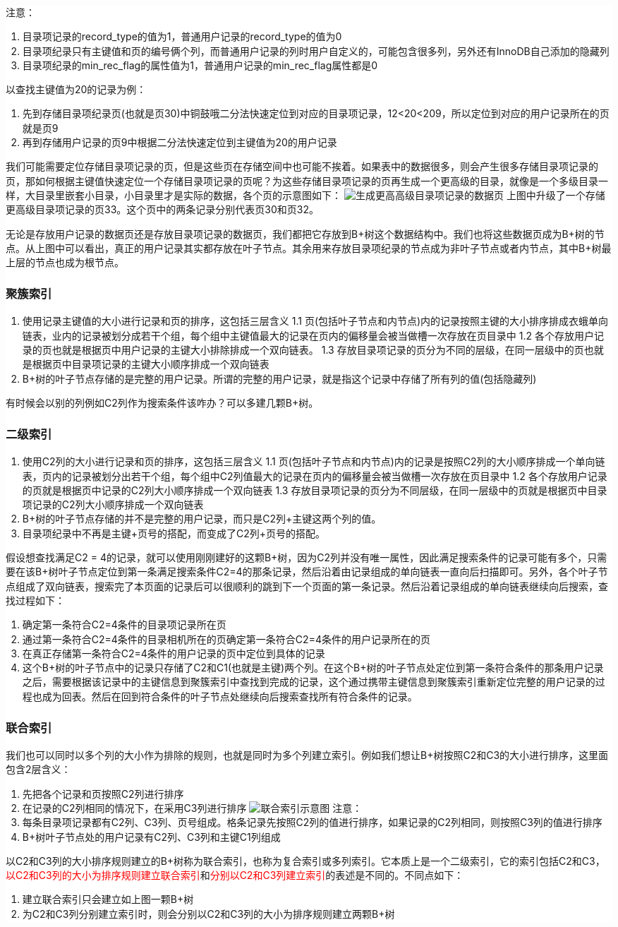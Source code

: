 注意：
1. 目录项记录的record_type的值为1，普通用户记录的record_type的值为0
2. 目录项纪录只有主键值和页的编号俩个列，而普通用户记录的列时用户自定义的，可能包含很多列，另外还有InnoDB自己添加的隐藏列
3. 目录项纪录的min_rec_flag的属性值为1，普通用户记录的min_rec_flag属性都是0

以查找主键值为20的记录为例：
1. 先到存储目录项纪录页(也就是页30)中铜鼓哦二分法快速定位到对应的目录项记录，12<20<209，所以定位到对应的用户记录所在的页就是页9
2. 再到存储用户记录的页9中根据二分法快速定位到主键值为20的用户记录

我们可能需要定位存储目录项记录的页，但是这些页在存储空间中也可能不挨着。如果表中的数据很多，则会产生很多存储目录项记录的页，那如何根据主键值快速定位一个存储目录项记录的页呢？为这些存储目录项记录的页再生成一个更高级的目录，就像是一个多级目录一样，大目录里嵌套小目录，小目录里才是实际的数据，各个页的示意图如下：
![生成更高高级目录项记录的数据页](生成更高高级目录项记录的数据页.png)
上图中升级了一个存储更高级目录项记录的页33。这个页中的两条记录分别代表页30和页32。

无论是存放用户记录的数据页还是存放目录项记录的数据页，我们都把它存放到B+树这个数据结构中。我们也将这些数据页成为B+树的节点。从上图中可以看出，真正的用户记录其实都存放在叶子节点。其余用来存放目录项纪录的节点成为非叶子节点或者内节点，其中B+树最上层的节点也成为根节点。

### 聚簇索引
1. 使用记录主键值的大小进行记录和页的排序，这包括三层含义
    1.1 页(包括叶子节点和内节点)内的记录按照主键的大小排序排成衣蛾单向链表，业内的记录被划分成若干个组，每个组中主键值最大的记录在页内的偏移量会被当做槽一次存放在页目录中
    1.2 各个存放用户记录的页也就是根据页中用户记录的主键大小排除排成一个双向链表。
    1.3 存放目录项记录的页分为不同的层级，在同一层级中的页也就是根据页中目录项记录的主键大小顺序排成一个双向链表
2. B+树的叶子节点存储的是完整的用户记录。所谓的完整的用户记录，就是指这个记录中存储了所有列的值(包括隐藏列)

有时候会以别的列例如C2列作为搜索条件该咋办？可以多建几颗B+树。
### 二级索引
1. 使用C2列的大小进行记录和页的排序，这包括三层含义
    1.1 页(包括叶子节点和内节点)内的记录是按照C2列的大小顺序排成一个单向链表，页内的记录被划分出若干个组，每个组中C2列值最大的记录在页内的偏移量会被当做槽一次存放在页目录中
    1.2 各个存放用户记录的页就是根据页中记录的C2列大小顺序排成一个双向链表
    1.3 存放目录项记录的页分为不同层级，在同一层级中的页就是根据页中目录项记录的C2列大小顺序排成一个双向链表
2. B+树的叶子节点存储的并不是完整的用户记录，而只是C2列+主键这两个列的值。
3. 目录项纪录中不再是主键+页号的搭配，而变成了C2列+页号的搭配。

假设想查找满足C2 = 4的记录，就可以使用刚刚建好的这颗B+树，因为C2列并没有唯一属性，因此满足搜索条件的记录可能有多个，只需要在该B+树叶子节点定位到第一条满足搜索条件C2=4的那条记录，然后沿着由记录组成的单向链表一直向后扫描即可。另外，各个叶子节点组成了双向链表，搜索完了本页面的记录后可以很顺利的跳到下一个页面的第一条记录。然后沿着记录组成的单向链表继续向后搜索，查找过程如下：

1. 确定第一条符合C2=4条件的目录项记录所在页
2. 通过第一条符合C2=4条件的目录相机所在的页确定第一条符合C2=4条件的用户记录所在的页
3. 在真正存储第一条符合C2=4条件的用户记录的页中定位到具体的记录
4. 这个B+树的叶子节点中的记录只存储了C2和C1(也就是主键)两个列。在这个B+树的叶子节点处定位到第一条符合条件的那条用户记录之后，需要根据该记录中的主键信息到聚簇索引中查找到完成的记录，这个通过携带主键信息到聚簇索引重新定位完整的用户记录的过程也成为回表。然后在回到符合条件的叶子节点处继续向后搜索查找所有符合条件的记录。

### 联合索引
我们也可以同时以多个列的大小作为排除的规则，也就是同时为多个列建立索引。例如我们想让B+树按照C2和C3的大小进行排序，这里面包含2层含义：
1. 先把各个记录和页按照C2列进行排序
2. 在记录的C2列相同的情况下，在采用C3列进行排序
![联合索引示意图](联合索引示意图.png)
注意：
1. 每条目录项记录都有C2列、C3列、页号组成。格条记录先按照C2列的值进行排序，如果记录的C2列相同，则按照C3列的值进行排序
2. B+树叶子节点处的用户记录有C2列、C3列和主键C1列组成

以C2和C3列的大小排序规则建立的B+树称为联合索引，也称为复合索引或多列索引。它本质上是一个二级索引，它的索引包括C2和C3，<font color="red">以C2和C3列的大小为排序规则建立联合索引</font>和<font color="red">分别以C2和C3列建立索引</font>的表述是不同的。不同点如下：
1. 建立联合索引只会建立如上图一颗B+树
2. 为C2和C3列分别建立索引时，则会分别以C2和C3列的大小为排序规则建立两颗B+树
